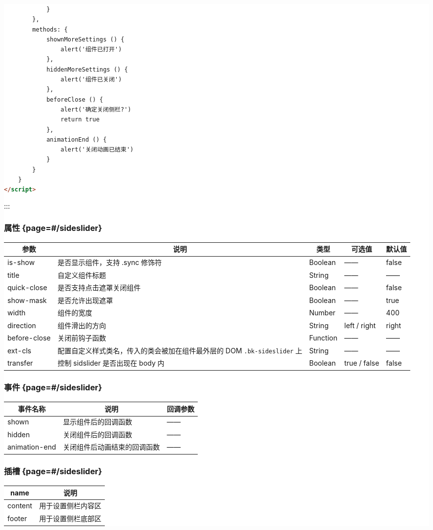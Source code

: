 ```html
            }
        },
        methods: {
            shownMoreSettings () {
                alert('组件已打开')
            },
            hiddenMoreSettings () {
                alert('组件已关闭')
            },
            beforeClose () {
                alert('确定关闭侧栏?')
                return true
            },
            animationEnd () {
                alert('关闭动画已结束')
            }
        }
    }
</script>
```
:::

### 属性 {page=#/sideslider}
| 参数 | 说明 | 类型 | 可选值 | 默认值 |
|------|------|------|------|------|
| is-show | 是否显示组件，支持 .sync 修饰符 | Boolean | —— | false |
| title | 自定义组件标题 | String | —— | —— |
| quick-close | 是否支持点击遮罩关闭组件 | Boolean | —— | false |
| show-mask | 是否允许出现遮罩 | Boolean | —— | true |
| width | 组件的宽度 | Number | —— | 400 |
| direction | 组件滑出的方向 | String | left / right | right |
| before-close | 关闭前钩子函数 | Function | —— | —— |
| ext-cls | 配置自定义样式类名，传入的类会被加在组件最外层的 DOM `.bk-sideslider` 上 | String | —— | —— |
| transfer | 控制 sidslider 是否出现在 body 内 | Boolean | true / false | false |

### 事件 {page=#/sideslider}
| 事件名称 | 说明 | 回调参数 |
|------|------|------|
| shown | 显示组件后的回调函数 | —— |
| hidden | 关闭组件后的回调函数 | —— |
| animation-end | 关闭组件后动画结束的回调函数 | —— |

### 插槽 {page=#/sideslider}
| name | 说明 |
|---|---|
| content | 用于设置侧栏内容区 |
| footer | 用于设置侧栏底部区 |
